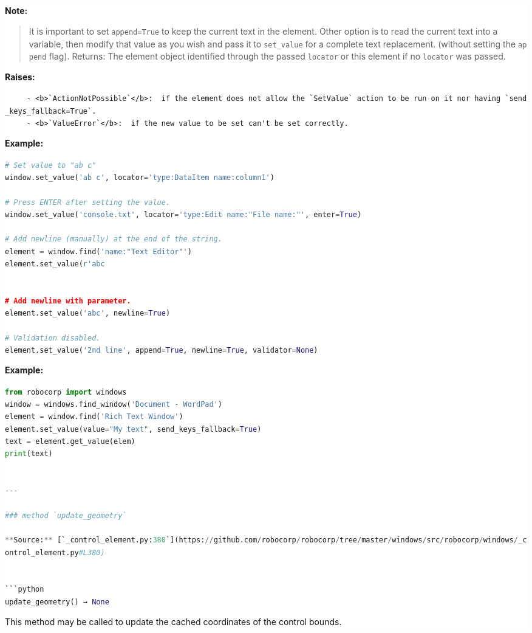 **Note:**

> It is important to set `append=True` to keep the current text in the element. Other option is to read the current text into a variable, then modify that value as you wish and pass it to `set_value` for a complete text replacement. (without setting the `append` flag).
> Returns: The element object identified through the passed `locator` or this element if no `locator` was passed.

**Raises:**

```
     - <b>`ActionNotPossible`</b>:  if the element does not allow the `SetValue` action to be run on it nor having `send_keys_fallback=True`.
     - <b>`ValueError`</b>:  if the new value to be set can't be set correctly.
```

**Example:**

```python
# Set value to "ab c"
window.set_value('ab c', locator='type:DataItem name:column1')

# Press ENTER after setting the value.
window.set_value('console.txt', locator='type:Edit name:"File name:"', enter=True)

# Add newline (manually) at the end of the string.
element = window.find('name:"Text Editor"')
element.set_value(r'abc


# Add newline with parameter.
element.set_value('abc', newline=True)

# Validation disabled.
element.set_value('2nd line', append=True, newline=True, validator=None)
```

**Example:**

````python
from robocorp import windows
window = windows.find_window('Document - WordPad')
element = window.find('Rich Text Window')
element.set_value(value="My text", send_keys_fallback=True)
text = element.get_value(elem)
print(text)


---

### method `update_geometry`

**Source:** [`_control_element.py:380`](https://github.com/robocorp/robocorp/tree/master/windows/src/robocorp/windows/_control_element.py#L380)


```python
update_geometry() → None
````

This method may be called to update the cached coordinates of the control bounds.
